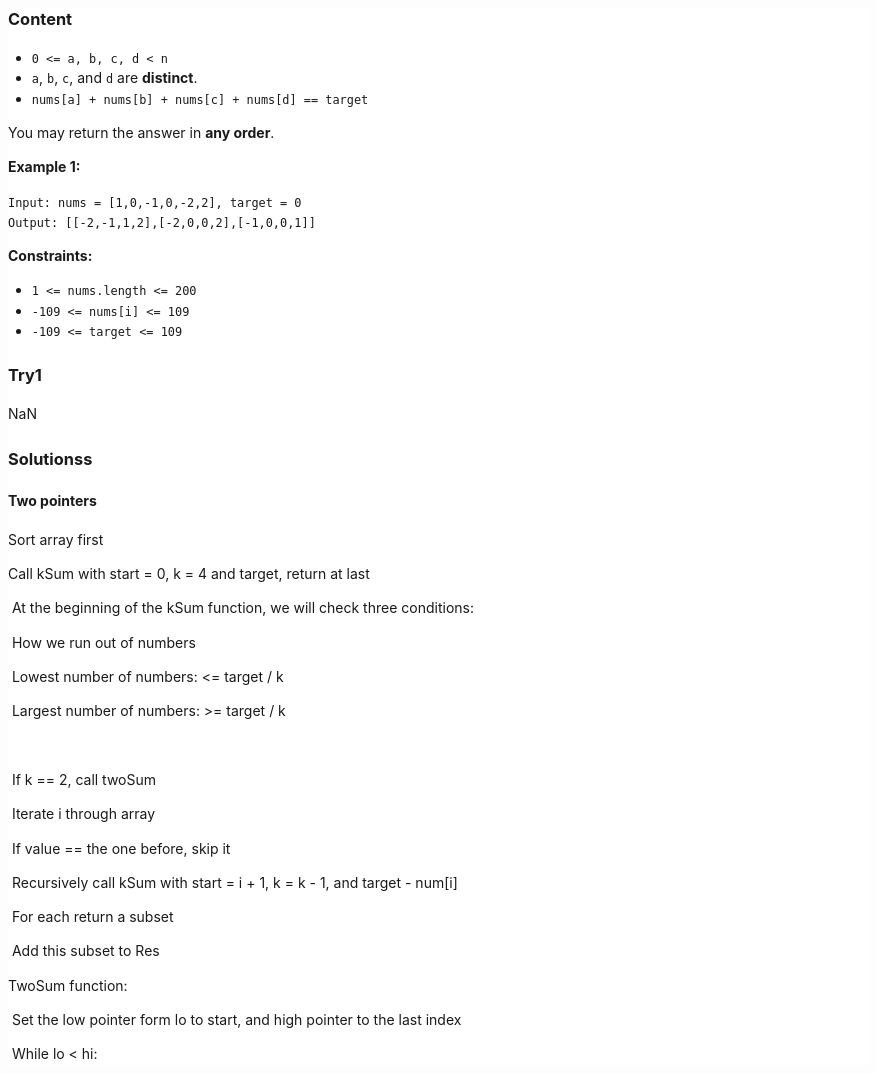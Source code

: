 ### Content

- `0 <= a, b, c, d < n`
- `a`, `b`, `c`, and `d` are **distinct**.
- `nums[a] + nums[b] + nums[c] + nums[d] == target`

You may return the answer in **any order**.

 

**Example 1:**

```
Input: nums = [1,0,-1,0,-2,2], target = 0
Output: [[-2,-1,1,2],[-2,0,0,2],[-1,0,0,1]]
```

**Constraints:**

- `1 <= nums.length <= 200`
- `-109 <= nums[i] <= 109`
- `-109 <= target <= 109`

### Try1

NaN

### Solutionss

#### Two pointers

Sort array first

Call kSum with start = 0, k = 4 and target, return at last

​		At the beginning of the kSum function, we will check three conditions:

​				How we run out of numbers

​				Lowest number of numbers: <= target / k

​				Largest number of numbers: >= target / k

​		

​		If k == 2, call twoSum

​		Iterate i through array

​				If value == the one before, skip it

​				Recursively call kSum with start = i + 1, k = k - 1, and target - num[i]

​				For each return a subset

​						Add this subset to Res

TwoSum function:

​		Set the low pointer form lo to start, and high pointer to the last index

​		While lo < hi:
